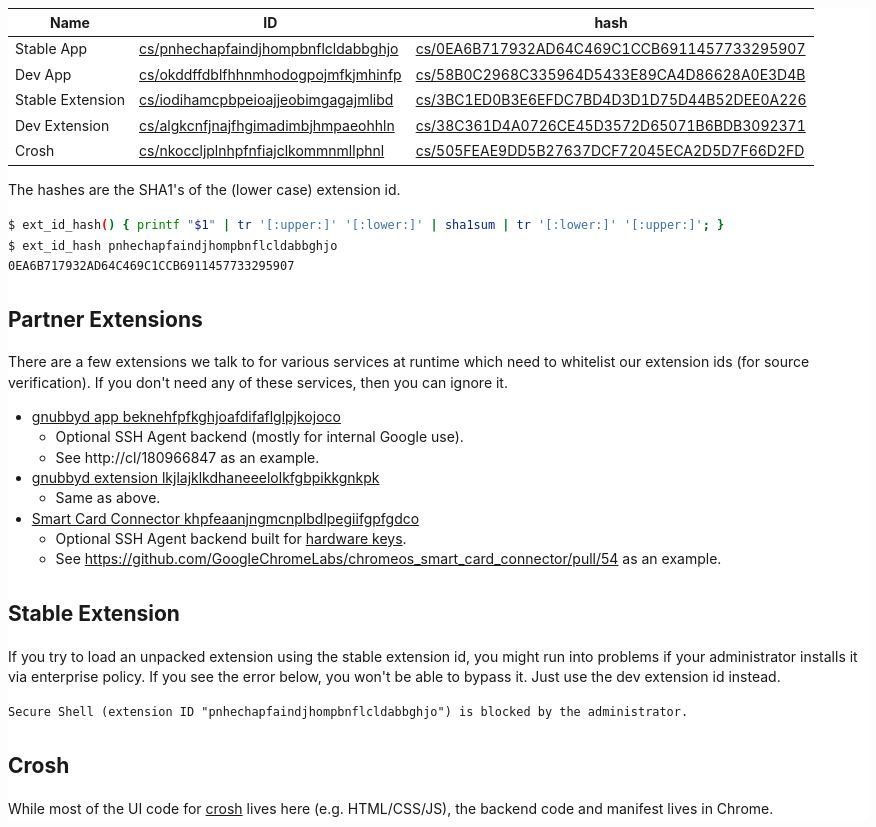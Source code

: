 | Name             | ID                                    | hash                                          |
|------------------|---------------------------------------|-----------------------------------------------|
| Stable App       | [cs/pnhechapfaindjhompbnflcldabbghjo] | [cs/0EA6B717932AD64C469C1CCB6911457733295907] |
| Dev App          | [cs/okddffdblfhhnmhodogpojmfkjmhinfp] | [cs/58B0C2968C335964D5433E89CA4D86628A0E3D4B] |
| Stable Extension | [cs/iodihamcpbpeioajjeobimgagajmlibd] | [cs/3BC1ED0B3E6EFDC7BD4D3D1D75D44B52DEE0A226] |
| Dev Extension    | [cs/algkcnfjnajfhgimadimbjhmpaeohhln] | [cs/38C361D4A0726CE45D3572D65071B6BDB3092371] |
| Crosh            | [cs/nkoccljplnhpfnfiajclkommnmllphnl] | [cs/505FEAE9DD5B27637DCF72045ECA2D5D7F66D2FD] |

The hashes are the SHA1's of the (lower case) extension id.
```sh
$ ext_id_hash() { printf "$1" | tr '[:upper:]' '[:lower:]' | sha1sum | tr '[:lower:]' '[:upper:]'; }
$ ext_id_hash pnhechapfaindjhompbnflcldabbghjo
0EA6B717932AD64C469C1CCB6911457733295907
```

[cs/pnhechapfaindjhompbnflcldabbghjo]: https://cs.chromium.org/search/?q=pnhechapfaindjhompbnflcldabbghjo
[cs/okddffdblfhhnmhodogpojmfkjmhinfp]: https://cs.chromium.org/search/?q=okddffdblfhhnmhodogpojmfkjmhinfp
[cs/iodihamcpbpeioajjeobimgagajmlibd]: https://cs.chromium.org/search/?q=iodihamcpbpeioajjeobimgagajmlibd
[cs/algkcnfjnajfhgimadimbjhmpaeohhln]: https://cs.chromium.org/search/?q=algkcnfjnajfhgimadimbjhmpaeohhln
[cs/nkoccljplnhpfnfiajclkommnmllphnl]: https://cs.chromium.org/search/?q=nkoccljplnhpfnfiajclkommnmllphnl
[cs/0EA6B717932AD64C469C1CCB6911457733295907]: https://cs.chromium.org/search/?q=0EA6B717932AD64C469C1CCB6911457733295907
[cs/58B0C2968C335964D5433E89CA4D86628A0E3D4B]: https://cs.chromium.org/search/?q=58B0C2968C335964D5433E89CA4D86628A0E3D4B
[cs/3BC1ED0B3E6EFDC7BD4D3D1D75D44B52DEE0A226]: https://cs.chromium.org/search/?q=3BC1ED0B3E6EFDC7BD4D3D1D75D44B52DEE0A226
[cs/38C361D4A0726CE45D3572D65071B6BDB3092371]: https://cs.chromium.org/search/?q=38C361D4A0726CE45D3572D65071B6BDB3092371
[cs/505FEAE9DD5B27637DCF72045ECA2D5D7F66D2FD]: https://cs.chromium.org/search/?q=505FEAE9DD5B27637DCF72045ECA2D5D7F66D2FD

## Partner Extensions

There are a few extensions we talk to for various services at runtime which need
to whitelist our extension ids (for source verification).  If you don't need any
of these services, then you can ignore it.

* [gnubbyd app beknehfpfkghjoafdifaflglpjkojoco](https://chrome.google.com/webstore/detail/beknehfpfkghjoafdifaflglpjkojoco)
  * Optional SSH Agent backend (mostly for internal Google use).
  * See http://cl/180966847 as an example.
* [gnubbyd extension lkjlajklkdhaneeelolkfgbpikkgnkpk](https://chrome.google.com/webstore/detail/lkjlajklkdhaneeelolkfgbpikkgnkpk)
  * Same as above.
* [Smart Card Connector khpfeaanjngmcnplbdlpegiifgpfgdco](https://chrome.google.com/webstore/detail/khpfeaanjngmcnplbdlpegiifgpfgdco)
  * Optional SSH Agent backend built for [hardware keys](./hardware-keys.md).
  * See https://github.com/GoogleChromeLabs/chromeos_smart_card_connector/pull/54 as an example.

## Stable Extension

If you try to load an unpacked extension using the stable extension id, you
might run into problems if your administrator installs it via enterprise
policy.  If you see the error below, you won't be able to bypass it.  Just
use the dev extension id instead.
```
Secure Shell (extension ID "pnhechapfaindjhompbnflcldabbghjo") is blocked by the administrator.
```

## Crosh

While most of the UI code for [crosh] lives here (e.g. HTML/CSS/JS), the backend
code and manifest lives in Chrome.


[bin/]: ../bin/
[css/]: ../css/
[doc/]: ../doc/
[html/]: ../html/
[images/]: ../images/
[js/]: ../js/
[_locales/]: ../_locales/
[manifest_ext.json]: ../manifest_ext.json
[manifest_v1.5.json]: ../manifest_v1.5.json
[manifest_v2.json]: ../manifest_v2.json
[manifest_crosh.json]: https://cs.chromium.org/chromium/src/chrome/browser/resources/chromeos/crosh_builtin/manifest.json
[chrome-bootstrap.css]: ../css/chrome-bootstrap.css
[nassh_box.css]: ../css/nassh_box.css
[nassh_connect_dialog.css]: ../css/nassh_connect_dialog.css
[nassh_preferences_editor.css]: ../css/nassh_preferences_editor.css
[crosh.html]: ../html/crosh.html
[nassh.html]: ../html/nassh.html
[nassh_connect_dialog.html]: ../html/nassh_connect_dialog.html
[nassh_google_relay.html]: ../html/nassh_google_relay.html
[nassh_popup.html]: ../html/nassh_popup.html
[nassh_preferences_editor.html]: ../html/nassh_preferences_editor.html
[nassh_test.html]: ../html/nassh_test.html
[crosh.js]: ../js/crosh.js
[nassh.js]: ../js/nassh.js
[nassh_agent.js]: ../js/nassh_agent.js
[nassh_agent_backend.js]: ../js/nassh_agent_backend.js
[nassh_agent_backend_gsc.js]: ../js/nassh_agent_backend_gsc.js
[nassh_agent_message.js]: ../js/nassh_agent_message.js
[nassh_agent_message_types.js]: ../js/nassh_agent_message_types.js
[nassh_app.js]: ../js/nassh_app.js
[nassh_background.js]: ../js/nassh_background.js
[nassh_column_list.js]: ../js/nassh_column_list.js
[nassh_command_instance.js]: ../js/nassh_command_instance.js
[nassh_connect_dialog.js]: ../js/nassh_connect_dialog.js
[nassh_executables.js]: ../js/nassh_executables.js
[nassh_extension_popup.js]: ../js/nassh_extension_popup.js
[nassh_google_relay_html.js]: ../js/nassh_google_relay_html.js
[nassh_google_relay.js]: ../js/nassh_google_relay.js
[nassh_main.js]: ../js/nassh_main.js
[nassh_nassh.js]: ../js/nassh_nassh.js
[nassh_preference_manager.js]: ../js/nassh_preference_manager.js
[nassh_preferences_editor.js]: ../js/nassh_preferences_editor.js
[nassh_sftp_client.js]: ../js/nassh_sftp_client.js
[nassh_sftp_fsp.js]: ../js/nassh_sftp_fsp.js
[nassh_sftp_packet.js]: ../js/nassh_sftp_packet.js
[nassh_sftp_packet_types.js]: ../js/nassh_sftp_packet_types.js
[nassh_sftp_status.js]: ../js/nassh_sftp_status.js
[nassh_stream_google_relay.js]: ../js/nassh_stream_google_relay.js
[nassh_stream.js]: ../js/nassh_stream.js
[nassh_stream_set.js]: ../js/nassh_stream_set.js
[nassh_stream_sftp.js]: ../js/nassh_stream_sftp.js
[nassh_stream_sshagent.js]: ../js/nassh_stream_sshagent.js
[nassh_stream_sshagent_relay.js]: ../js/nassh_stream_sshagent_relay.js
[nassh_stream_tty.js]: ../js/nassh_stream_tty.js
[nassh_test.js]: ../js/nassh_test.js
[nassh_tests.js]: ../js/nassh_tests.js
[FAQ]: FAQ.md
[copy-data]: https://tools.ietf.org/html/draft-ietf-secsh-filexfer-extensions-00#section-7
[crosh]: chromeos-crosh.md
[gnubbyd]: https://chrome.google.com/webstore/detail/beknehfpfkghjoafdifaflglpjkojoco
[NaCl]: https://developer.chrome.com/native-client
[OpenSSH]: https://www.openssh.com/
[OpenSSH SFTP Protocol]: https://github.com/openssh/openssh-portable/blob/master/PROTOCOL
[SFTPv3]: https://tools.ietf.org/html/draft-ietf-secsh-filexfer-02
[SFTPv6]: https://tools.ietf.org/html/draft-ietf-secsh-filexfer-13
[ssh_client]: ../../ssh_client/
[wash]: ../../wash/